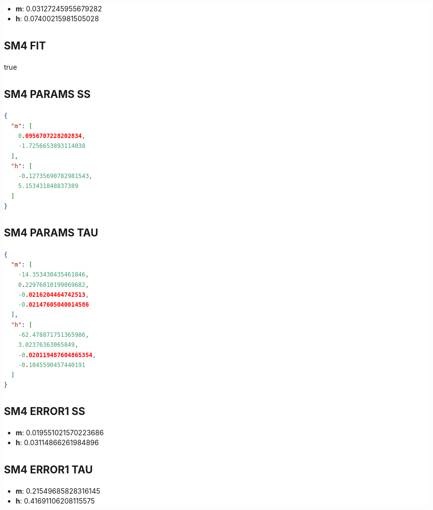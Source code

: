 - **m**: 0.03127245955679282
- **h**: 0.07400215981505028

## SM4 FIT

true

## SM4 PARAMS SS

```json
{
  "m": [
    0.0956707228202834,
    -1.7256653893114038
  ],
  "h": [
    -0.12735690782981543,
    5.153431848837389
  ]
}
```

## SM4 PARAMS TAU

```json
{
  "m": [
    -14.353430435461846,
    0.22976010199069682,
    -0.0216204464742513,
    -0.02147605040014586
  ],
  "h": [
    -62.478871751365986,
    3.02376363065849,
    -0.020119487604865354,
    -0.1045590457440191
  ]
}
```

## SM4 ERROR1 SS

- **m**: 0.019551021570223686
- **h**: 0.03114866261984896

## SM4 ERROR1 TAU

- **m**: 0.21549685828316145
- **h**: 0.41691106208115575
